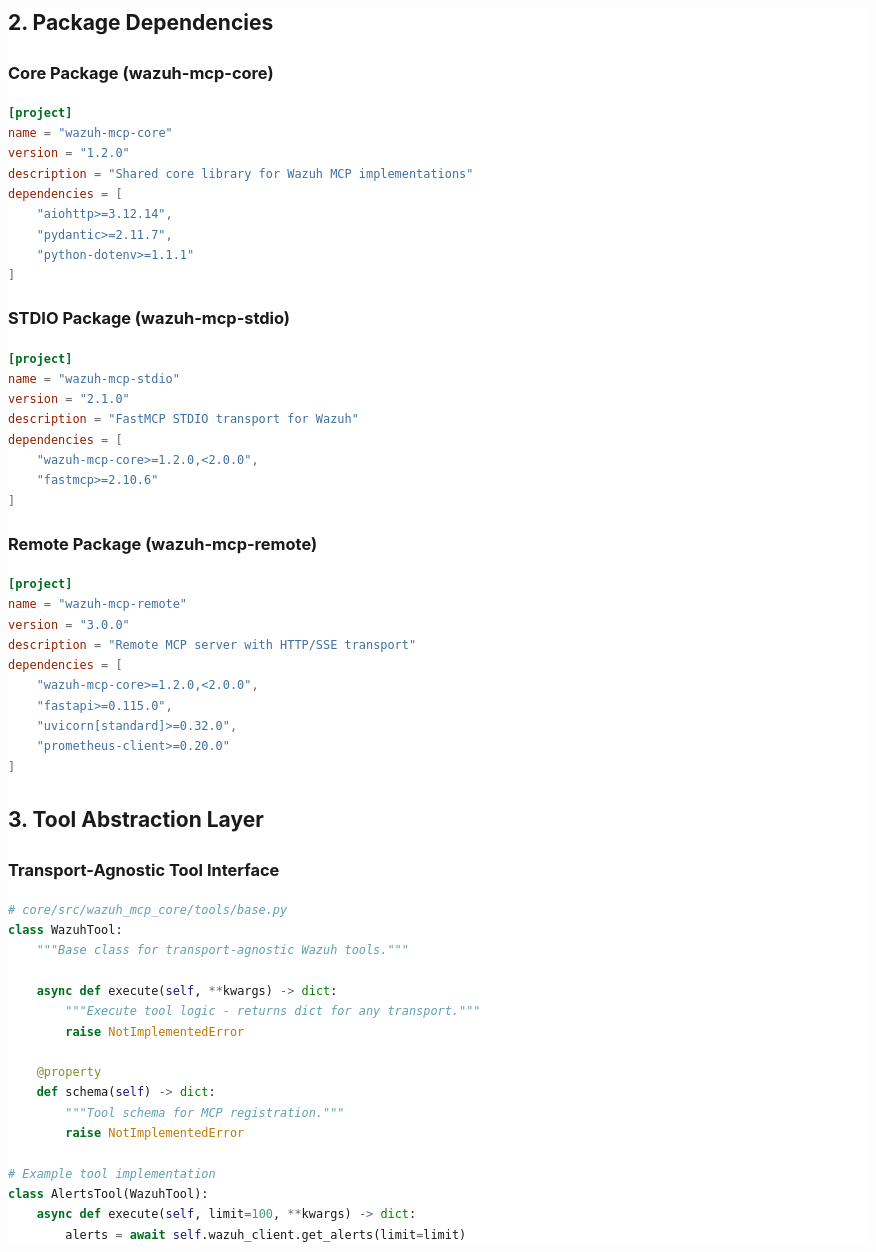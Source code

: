 ## 2. Package Dependencies

### Core Package (wazuh-mcp-core)
```toml
[project]
name = "wazuh-mcp-core"
version = "1.2.0"
description = "Shared core library for Wazuh MCP implementations"
dependencies = [
    "aiohttp>=3.12.14",
    "pydantic>=2.11.7", 
    "python-dotenv>=1.1.1"
]
```

### STDIO Package (wazuh-mcp-stdio)  
```toml
[project]
name = "wazuh-mcp-stdio"
version = "2.1.0"
description = "FastMCP STDIO transport for Wazuh"
dependencies = [
    "wazuh-mcp-core>=1.2.0,<2.0.0",
    "fastmcp>=2.10.6"
]
```

### Remote Package (wazuh-mcp-remote)
```toml
[project]
name = "wazuh-mcp-remote" 
version = "3.0.0"
description = "Remote MCP server with HTTP/SSE transport"
dependencies = [
    "wazuh-mcp-core>=1.2.0,<2.0.0",
    "fastapi>=0.115.0",
    "uvicorn[standard]>=0.32.0",
    "prometheus-client>=0.20.0"
]
```

## 3. Tool Abstraction Layer

### Transport-Agnostic Tool Interface
```python
# core/src/wazuh_mcp_core/tools/base.py
class WazuhTool:
    """Base class for transport-agnostic Wazuh tools."""
    
    async def execute(self, **kwargs) -> dict:
        """Execute tool logic - returns dict for any transport."""
        raise NotImplementedError
    
    @property 
    def schema(self) -> dict:
        """Tool schema for MCP registration."""
        raise NotImplementedError

# Example tool implementation
class AlertsTool(WazuhTool):
    async def execute(self, limit=100, **kwargs) -> dict:
        alerts = await self.wazuh_client.get_alerts(limit=limit)
```